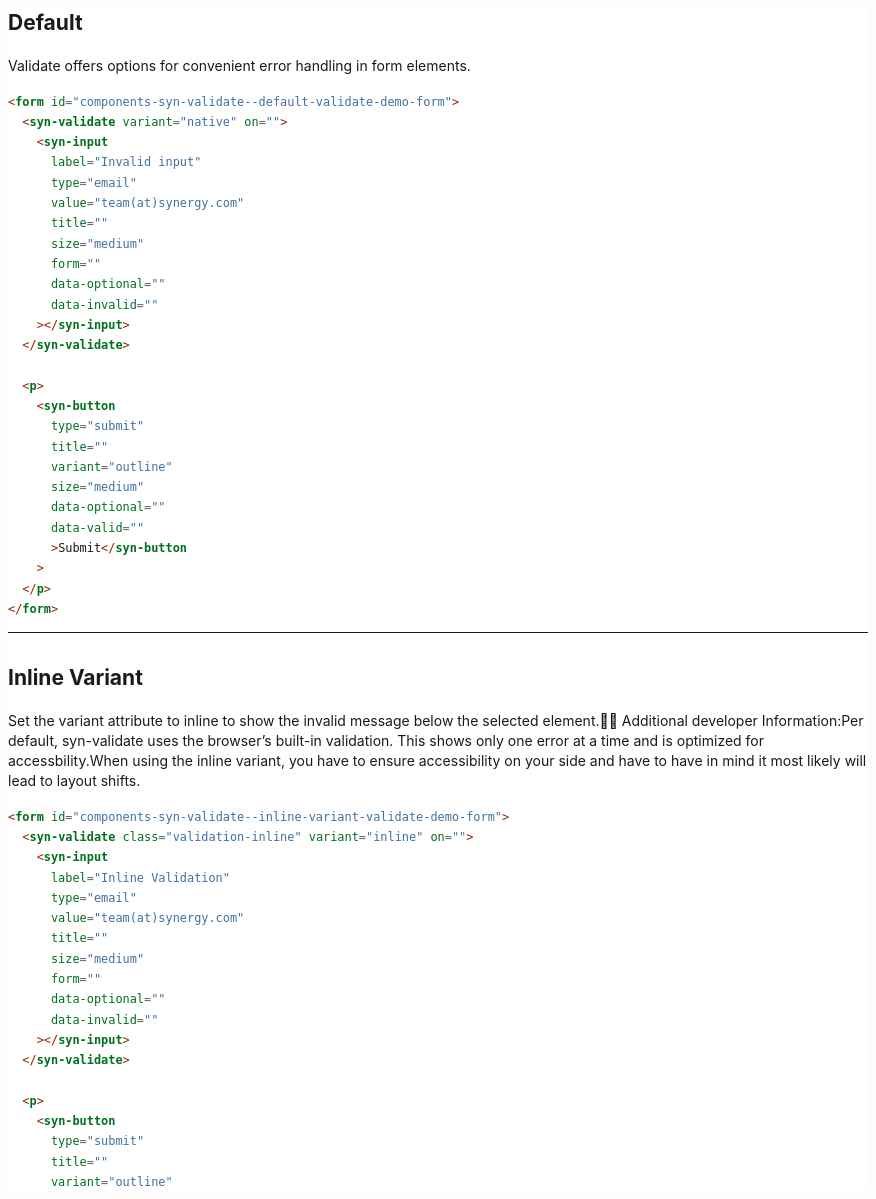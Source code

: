 
## Default

Validate offers options for convenient error handling in form elements.

```html
<form id="components-syn-validate--default-validate-demo-form">
  <syn-validate variant="native" on="">
    <syn-input
      label="Invalid input"
      type="email"
      value="team(at)synergy.com"
      title=""
      size="medium"
      form=""
      data-optional=""
      data-invalid=""
    ></syn-input>
  </syn-validate>

  <p>
    <syn-button
      type="submit"
      title=""
      variant="outline"
      size="medium"
      data-optional=""
      data-valid=""
      >Submit</syn-button
    >
  </p>
</form>

```

---

## Inline Variant

Set the variant attribute to inline to show the invalid message below the selected element.👨‍💻 Additional developer Information:Per default, syn-validate uses the browser’s built-in validation. This shows only one error at a time and is optimized for accessbility.When using the inline variant, you have to ensure accessibility on your side and have to have in mind it most likely will lead to layout shifts.

```html
<form id="components-syn-validate--inline-variant-validate-demo-form">
  <syn-validate class="validation-inline" variant="inline" on="">
    <syn-input
      label="Inline Validation"
      type="email"
      value="team(at)synergy.com"
      title=""
      size="medium"
      form=""
      data-optional=""
      data-invalid=""
    ></syn-input>
  </syn-validate>

  <p>
    <syn-button
      type="submit"
      title=""
      variant="outline"
```